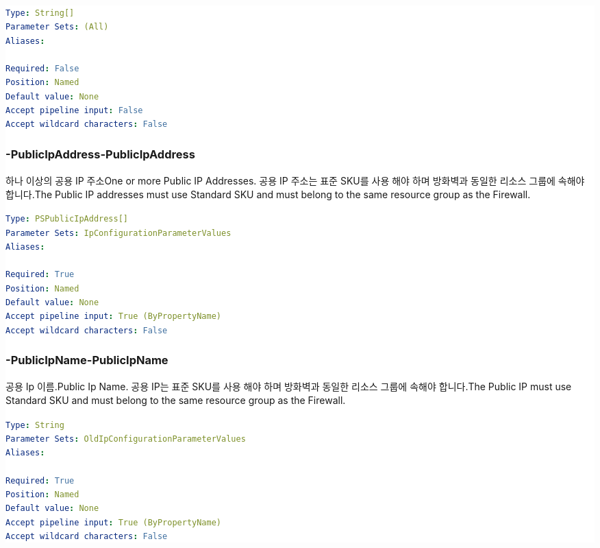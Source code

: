 ```yaml
Type: String[]
Parameter Sets: (All)
Aliases:

Required: False
Position: Named
Default value: None
Accept pipeline input: False
Accept wildcard characters: False
```

### <span data-ttu-id="696a2-195">-PublicIpAddress</span><span class="sxs-lookup"><span data-stu-id="696a2-195">-PublicIpAddress</span></span>
<span data-ttu-id="696a2-196">하나 이상의 공용 IP 주소</span><span class="sxs-lookup"><span data-stu-id="696a2-196">One or more Public IP Addresses.</span></span> <span data-ttu-id="696a2-197">공용 IP 주소는 표준 SKU를 사용 해야 하며 방화벽과 동일한 리소스 그룹에 속해야 합니다.</span><span class="sxs-lookup"><span data-stu-id="696a2-197">The Public IP addresses must use Standard SKU and must belong to the same resource group as the Firewall.</span></span>

```yaml
Type: PSPublicIpAddress[]
Parameter Sets: IpConfigurationParameterValues
Aliases:

Required: True
Position: Named
Default value: None
Accept pipeline input: True (ByPropertyName)
Accept wildcard characters: False
```

### <span data-ttu-id="696a2-198">-PublicIpName</span><span class="sxs-lookup"><span data-stu-id="696a2-198">-PublicIpName</span></span>
<span data-ttu-id="696a2-199">공용 Ip 이름.</span><span class="sxs-lookup"><span data-stu-id="696a2-199">Public Ip Name.</span></span> <span data-ttu-id="696a2-200">공용 IP는 표준 SKU를 사용 해야 하며 방화벽과 동일한 리소스 그룹에 속해야 합니다.</span><span class="sxs-lookup"><span data-stu-id="696a2-200">The Public IP must use Standard SKU and must belong to the same resource group as the Firewall.</span></span>

```yaml
Type: String
Parameter Sets: OldIpConfigurationParameterValues
Aliases:

Required: True
Position: Named
Default value: None
Accept pipeline input: True (ByPropertyName)
Accept wildcard characters: False
```
